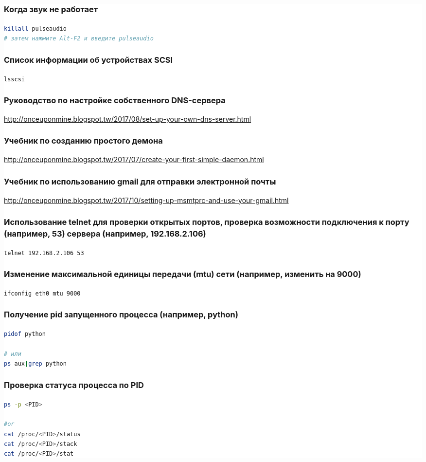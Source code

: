 ### Когда звук не работает

```bash
killall pulseaudio
# затем нажмите Alt-F2 и введите pulseaudio
```

### Список информации об устройствах SCSI

```bash
lsscsi
```

### Руководство по настройке собственного DNS-сервера

<http://onceuponmine.blogspot.tw/2017/08/set-up-your-own-dns-server.html>

### Учебник по созданию простого демона

<http://onceuponmine.blogspot.tw/2017/07/create-your-first-simple-daemon.html>

### Учебник по использованию gmail для отправки электронной почты

<http://onceuponmine.blogspot.tw/2017/10/setting-up-msmtprc-and-use-your-gmail.html>

### Использование telnet для проверки открытых портов, проверка возможности подключения к порту (например, 53) сервера (например, 192.168.2.106)

```bash
telnet 192.168.2.106 53
```

### Изменение максимальной единицы передачи (mtu) сети (например, изменить на 9000)

```bash
ifconfig eth0 mtu 9000
```

### Получение pid запущенного процесса (например, python)

```bash
pidof python

# или
ps aux|grep python
```

### Проверка статуса процесса по PID

```bash
ps -p <PID>

#or
cat /proc/<PID>/status
cat /proc/<PID>/stack
cat /proc/<PID>/stat
```
